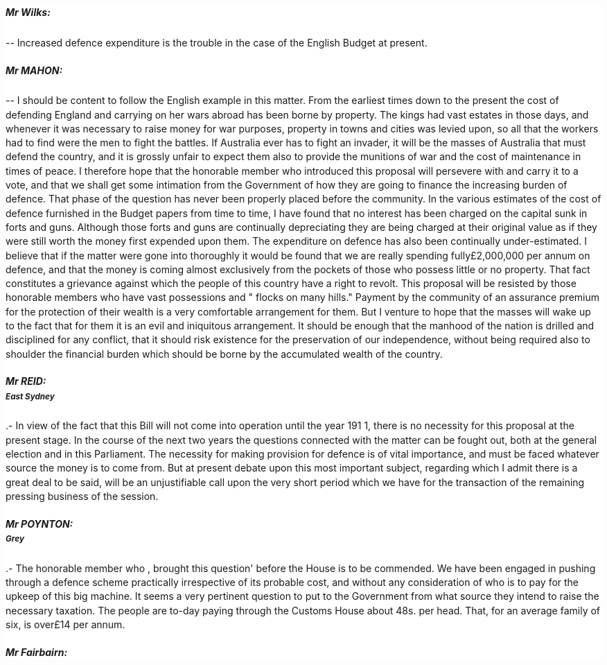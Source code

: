 ##### Mr Wilks:

--  Increased defence expenditure is the trouble in the case of the English Budget at present. 

##### Mr MAHON:

-- I should be content to follow the English example in this matter. From the earliest times down to the present the cost of defending England and carrying on her wars abroad has been borne by property. The kings had vast estates in those days, and whenever it was necessary to raise money for war purposes, property in towns and cities was levied upon, so all that the workers had to find were the men to fight the battles. If Australia ever has to fight an invader, it will be the masses of Australia that must defend the country, and it is grossly unfair to expect them also to provide the munitions of war and the cost of maintenance in times of peace. I therefore hope that the honorable member who introduced this proposal will persevere with and carry it to a vote, and that we shall get some intimation from the Government of how they are going to finance the increasing burden of defence. That phase of the question has never been properly placed before the community. In the various estimates of the cost of defence furnished in the Budget papers from time to time, I have found that no interest has been charged on the capital sunk in forts and guns. Although those forts and guns are continually depreciating they are being charged at their original value as if they were still worth the money first expended upon them. The expenditure on defence has also been continually under-estimated. I believe that if the matter were gone into thoroughly it would be found that we are really spending fully£2,000,000 per annum on defence, and that the money is coming almost exclusively from the pockets of those who possess little or no property. That fact constitutes a grievance against which the people of this country have a right to revolt. This proposal will be resisted by those honorable members who have vast possessions and " flocks on many hills." Payment by the community of an assurance premium for the protection of their wealth is a very comfortable arrangement for them. But I venture to hope that the masses will wake up to the fact that for them it is an evil and iniquitous arrangement. It should be enough that the manhood of the nation is drilled and disciplined for any conflict, that it should risk existence for the preservation of our independence, without being required also to shoulder the financial burden which should be borne by the accumulated wealth of the country. 

##### Mr REID:<br><small class="text-muted">East Sydney</small>

.- In view of the fact that this Bill will not come into operation until the year 191 1, there is no necessity for this proposal at the present stage. In the course of the next two years the questions connected with the matter can be fought out, both at the general election and in this Parliament. The necessity for making provision for defence is of vital importance, and must be faced whatever source the money is to come from. But at present debate upon this most important subject, regarding which I admit there is a great deal to be said, will be an unjustifiable call upon the very short period which we have for the transaction of the remaining pressing business of the session. 

##### Mr POYNTON:<br><small class="text-muted">Grey</small>

.- The honorable member who , brought this question' before the House is to be commended. We have been engaged in pushing through a defence scheme practically irrespective of its probable cost, and without any consideration of who is to pay for the upkeep of this big machine. It seems a very pertinent question to put to the Government from what source they intend to raise the necessary taxation. The people are to-day paying through the Customs House about 48s. per head. That, for an average family of six, is over£14 per annum. 

##### Mr Fairbairn:
